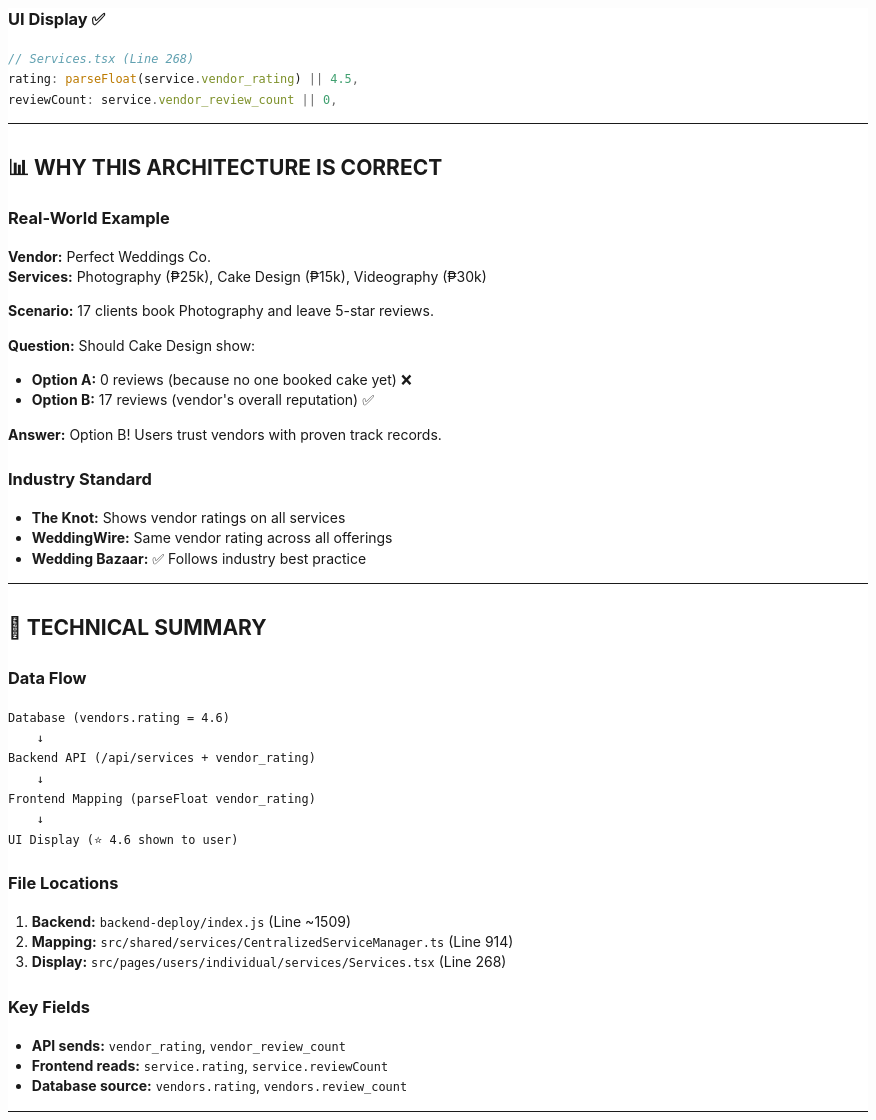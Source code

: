 ### UI Display ✅
```typescript
// Services.tsx (Line 268)
rating: parseFloat(service.vendor_rating) || 4.5,
reviewCount: service.vendor_review_count || 0,
```

---

## 📊 WHY THIS ARCHITECTURE IS CORRECT

### Real-World Example
**Vendor:** Perfect Weddings Co.  
**Services:** Photography (₱25k), Cake Design (₱15k), Videography (₱30k)

**Scenario:** 17 clients book Photography and leave 5-star reviews.

**Question:** Should Cake Design show:
- **Option A:** 0 reviews (because no one booked cake yet) ❌
- **Option B:** 17 reviews (vendor's overall reputation) ✅

**Answer:** Option B! Users trust vendors with proven track records.

### Industry Standard
- **The Knot:** Shows vendor ratings on all services
- **WeddingWire:** Same vendor rating across all offerings
- **Wedding Bazaar:** ✅ Follows industry best practice

---

## 🎯 TECHNICAL SUMMARY

### Data Flow
```
Database (vendors.rating = 4.6)
    ↓
Backend API (/api/services + vendor_rating)
    ↓
Frontend Mapping (parseFloat vendor_rating)
    ↓
UI Display (⭐ 4.6 shown to user)
```

### File Locations
1. **Backend:** `backend-deploy/index.js` (Line ~1509)
2. **Mapping:** `src/shared/services/CentralizedServiceManager.ts` (Line 914)
3. **Display:** `src/pages/users/individual/services/Services.tsx` (Line 268)

### Key Fields
- **API sends:** `vendor_rating`, `vendor_review_count`
- **Frontend reads:** `service.rating`, `service.reviewCount`
- **Database source:** `vendors.rating`, `vendors.review_count`

---